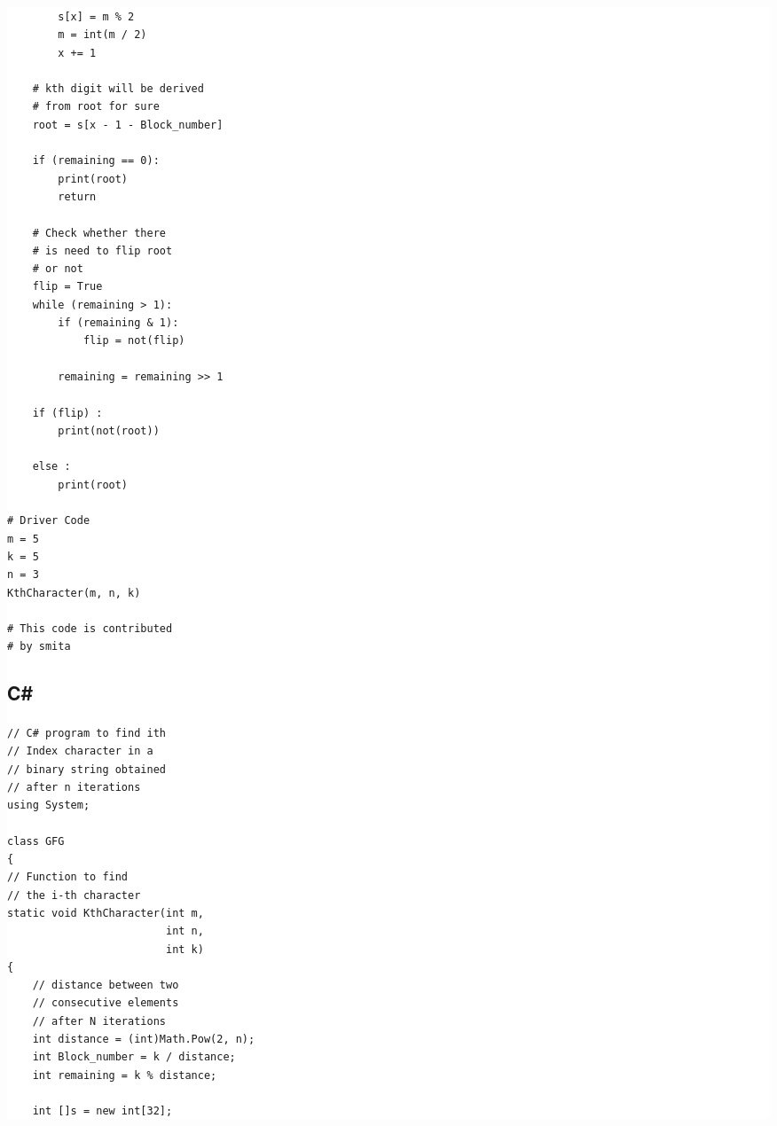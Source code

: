 ```
        s[x] = m % 2
        m = int(m / 2)
        x += 1

    # kth digit will be derived
    # from root for sure
    root = s[x - 1 - Block_number]

    if (remaining == 0):
        print(root)
        return

    # Check whether there
    # is need to flip root
    # or not
    flip = True
    while (remaining > 1):
        if (remaining & 1):
            flip = not(flip)

        remaining = remaining >> 1

    if (flip) :
        print(not(root))

    else :
        print(root)

# Driver Code
m = 5
k = 5
n = 3
KthCharacter(m, n, k)

# This code is contributed
# by smita
```

## C#

```
// C# program to find ith
// Index character in a
// binary string obtained
// after n iterations
using System;

class GFG
{
// Function to find
// the i-th character
static void KthCharacter(int m,
                         int n,
                         int k)
{
    // distance between two
    // consecutive elements
    // after N iterations
    int distance = (int)Math.Pow(2, n);
    int Block_number = k / distance;
    int remaining = k % distance;

    int []s = new int[32];
```